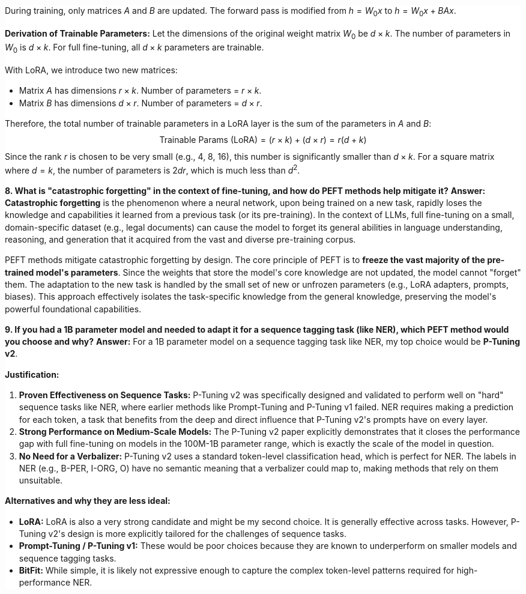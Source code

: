 During training, only matrices $A$ and $B$ are updated. The forward pass is modified from $h = W_0 x$ to $h = W_0 x + B A x$.

**Derivation of Trainable Parameters:**
Let the dimensions of the original weight matrix $W_0$ be $d \times k$.
The number of parameters in $W_0$ is $d \times k$. For full fine-tuning, all $d \times k$ parameters are trainable.

With LoRA, we introduce two new matrices:
*   Matrix $A$ has dimensions $r \times k$. Number of parameters = $r \times k$.
*   Matrix $B$ has dimensions $d \times r$. Number of parameters = $d \times r$.

Therefore, the total number of trainable parameters in a LoRA layer is the sum of the parameters in $A$ and $B$:
$$ \text{Trainable Params (LoRA)} = (r \times k) + (d \times r) = r(d+k) $$
Since the rank $r$ is chosen to be very small (e.g., 4, 8, 16), this number is significantly smaller than $d \times k$. For a square matrix where $d=k$, the number of parameters is $2dr$, which is much less than $d^2$.

**8. What is "catastrophic forgetting" in the context of fine-tuning, and how do PEFT methods help mitigate it?**
**Answer:**
**Catastrophic forgetting** is the phenomenon where a neural network, upon being trained on a new task, rapidly loses the knowledge and capabilities it learned from a previous task (or its pre-training). In the context of LLMs, full fine-tuning on a small, domain-specific dataset (e.g., legal documents) can cause the model to forget its general abilities in language understanding, reasoning, and generation that it acquired from the vast and diverse pre-training corpus.

PEFT methods mitigate catastrophic forgetting by design. The core principle of PEFT is to **freeze the vast majority of the pre-trained model's parameters**. Since the weights that store the model's core knowledge are not updated, the model cannot "forget" them. The adaptation to the new task is handled by the small set of new or unfrozen parameters (e.g., LoRA adapters, prompts, biases). This approach effectively isolates the task-specific knowledge from the general knowledge, preserving the model's powerful foundational capabilities.

**9. If you had a 1B parameter model and needed to adapt it for a sequence tagging task (like NER), which PEFT method would you choose and why?**
**Answer:**
For a 1B parameter model on a sequence tagging task like NER, my top choice would be **P-Tuning v2**.

**Justification:**
1.  **Proven Effectiveness on Sequence Tasks:** P-Tuning v2 was specifically designed and validated to perform well on "hard" sequence tasks like NER, where earlier methods like Prompt-Tuning and P-Tuning v1 failed. NER requires making a prediction for each token, a task that benefits from the deep and direct influence that P-Tuning v2's prompts have on every layer.
2.  **Strong Performance on Medium-Scale Models:** The P-Tuning v2 paper explicitly demonstrates that it closes the performance gap with full fine-tuning on models in the 100M-1B parameter range, which is exactly the scale of the model in question.
3.  **No Need for a Verbalizer:** P-Tuning v2 uses a standard token-level classification head, which is perfect for NER. The labels in NER (e.g., B-PER, I-ORG, O) have no semantic meaning that a verbalizer could map to, making methods that rely on them unsuitable.

**Alternatives and why they are less ideal:**
*   **LoRA:** LoRA is also a very strong candidate and might be my second choice. It is generally effective across tasks. However, P-Tuning v2's design is more explicitly tailored for the challenges of sequence tasks.
*   **Prompt-Tuning / P-Tuning v1:** These would be poor choices because they are known to underperform on smaller models and sequence tagging tasks.
*   **BitFit:** While simple, it is likely not expressive enough to capture the complex token-level patterns required for high-performance NER.
